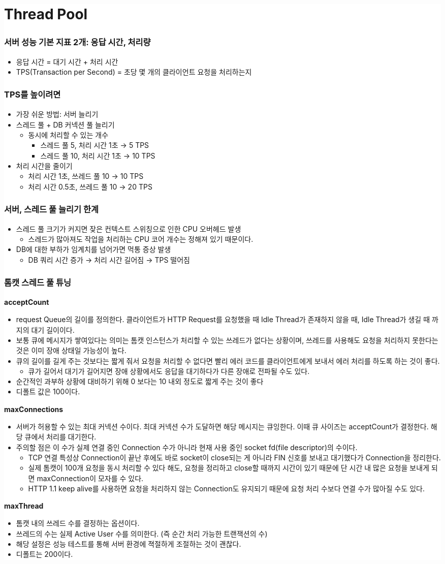 # Thread Pool
### 서버 성능 기본 지표 2개: 응답 시간, 처리량
- 응답 시간 = 대기 시간 + 처리 시간
- TPS(Transaction per Second) = 초당 몇 개의 클라이언트 요청을 처리하는지

### TPS를 높이려면

- 가장 쉬운 방법: 서버 늘리기
- 스레드 풀 + DB 커넥션 풀 늘리기
    - 동시에 처리할 수 있는 개수
        - 스레드 풀 5, 처리 시간 1초 → 5 TPS
        - 스레드 풀 10, 처리 시간 1초 → 10 TPS
- 처리 시간을 줄이기
    - 처리 시간 1초, 쓰레드 풀 10 → 10 TPS
    - 처리 시간 0.5초, 쓰레드 풀 10 → 20 TPS

### 서버, 스레드 풀 늘리기 한계

- 스레드 풀 크기가 커지면 잦은 컨텍스트 스위칭으로 인한 CPU 오버헤드 발생
    - 스레드가 많아져도 작업을 처리하는 CPU 코어 개수는 정해져 있기 때문이다.
- DB에 대한 부하가 임계치를 넘어가면 먹통 증상 발생
    - DB 쿼리 시간 증가 → 처리 시간 길어짐 → TPS 떨어짐

### 톰캣 스레드 풀 튜닝

**acceptCount**

- request Queue의 길이를 정의한다. 클라이언트가 HTTP Request를 요청했을 때 Idle Thread가 존재하지 않을 때, Idle Thread가 생길 때 까지의 대기 길이이다.
- 보통 큐에 메시지가 쌓여있다는 의미는 톰캣 인스턴스가 처리할 수 있는 쓰레드가 없다는 상황이며, 쓰레드를 사용해도 요청을 처리하지 못한다는 것은 이미 장애 상태일 가능성이 높다.
- 큐의 길이를 길게 주는 것보다는 짧게 줘서 요청을 처리할 수 없다면 빨리 에러 코드를 클라이언트에게 보내서 에러 처리를 하도록 하는 것이 좋다.
    - 큐가 길어서 대기가 길어지면 장애 상황에서도 응답을 대기하다가 다른 장애로 전파될 수도 있다.
- 순간적인 과부하 상황에 대비하기 위해 0 보다는 10 내외 정도로 짧게 주는 것이 좋다
- 디폴트 값은 100이다.

**maxConnections**

- 서버가 허용할 수 있는 최대 커넥션 수이다. 최대 커넥션 수가 도달하면 해당 메시지는 큐잉한다. 이때 큐 사이즈는 acceptCount가 결정한다. 해당 큐에서 처리를 대기한다.
- 주의할 점은 이 수가 실제 연결 중인 Connection 수가 아니라 현재 사용 중인 socket fd(file descriptor)의 수이다.
    - TCP 연결 특성상 Connection이 끝난 후에도 바로 socket이 close되는 게 아니라 FIN 신호를 보내고 대기했다가 Connection을 정리한다.
    - 실제 톰캣이 100개 요청을 동시 처리할 수 있다 해도, 요청을 정리하고 close할 때까지 시간이 있기 때문에 단 시간 내 많은 요청을 보내게 되면 maxConnection이 모자를 수 있다.
    - HTTP 1.1 keep alive를 사용하면 요청을 처리하지 않는 Connection도 유지되기 때문에 요청 처리 수보다 연결 수가 많아질 수도 있다.

**maxThread**

- 톰캣 내의 쓰레드 수를 결정하는 옵션이다.
- 쓰레드의 수는 실제 Active User 수를 의미한다. (즉 순간 처리 가능한 트랜잭션의 수)
- 해당 설정은 성능 테스트를 통해 서버 환경에 젹절하게 조절하는 것이 괜찮다.
- 디폴트는 200이다.
